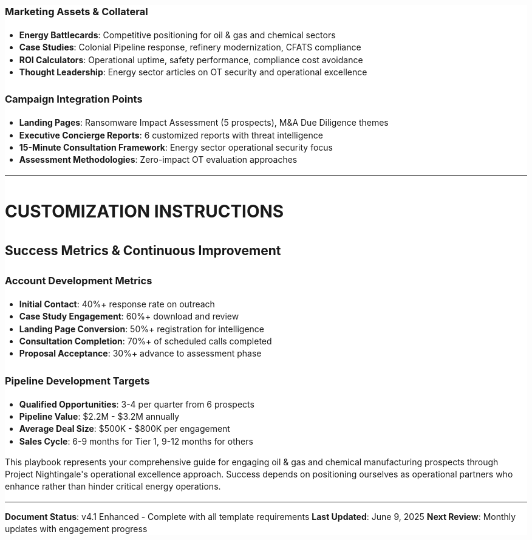 ### Marketing Assets & Collateral
- **Energy Battlecards**: Competitive positioning for oil & gas and chemical sectors
- **Case Studies**: Colonial Pipeline response, refinery modernization, CFATS compliance
- **ROI Calculators**: Operational uptime, safety performance, compliance cost avoidance
- **Thought Leadership**: Energy sector articles on OT security and operational excellence

### Campaign Integration Points
- **Landing Pages**: Ransomware Impact Assessment (5 prospects), M&A Due Diligence themes
- **Executive Concierge Reports**: 6 customized reports with threat intelligence
- **15-Minute Consultation Framework**: Energy sector operational security focus
- **Assessment Methodologies**: Zero-impact OT evaluation approaches

---

# CUSTOMIZATION INSTRUCTIONS

## Success Metrics & Continuous Improvement

### Account Development Metrics
- **Initial Contact**: 40%+ response rate on outreach
- **Case Study Engagement**: 60%+ download and review
- **Landing Page Conversion**: 50%+ registration for intelligence
- **Consultation Completion**: 70%+ of scheduled calls completed
- **Proposal Acceptance**: 30%+ advance to assessment phase

### Pipeline Development Targets
- **Qualified Opportunities**: 3-4 per quarter from 6 prospects
- **Pipeline Value**: $2.2M - $3.2M annually
- **Average Deal Size**: $500K - $800K per engagement
- **Sales Cycle**: 6-9 months for Tier 1, 9-12 months for others

This playbook represents your comprehensive guide for engaging oil & gas and chemical manufacturing prospects through Project Nightingale's operational excellence approach. Success depends on positioning ourselves as operational partners who enhance rather than hinder critical energy operations.

---

**Document Status**: v4.1 Enhanced - Complete with all template requirements
**Last Updated**: June 9, 2025
**Next Review**: Monthly updates with engagement progress